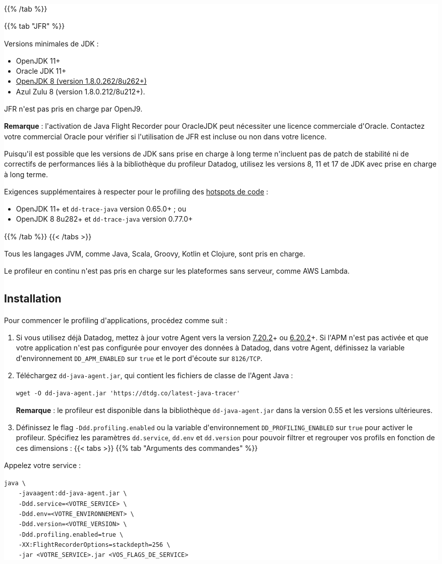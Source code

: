 [1]: https://bugs.openjdk.org/browse/JDK-8283849
{{% /tab %}}

{{% tab "JFR" %}}

Versions minimales de JDK :
- OpenJDK 11+
- Oracle JDK 11+
- [OpenJDK 8 (version 1.8.0.262/8u262+)][3]
- Azul Zulu 8 (version 1.8.0.212/8u212+).

JFR n'est pas pris en charge par OpenJ9.

**Remarque** : l'activation de Java Flight Recorder pour OracleJDK peut nécessiter une licence commerciale d'Oracle. Contactez votre commercial Oracle pour vérifier si l'utilisation de JFR est incluse ou non dans votre licence.

Puisqu'il est possible que les versions de JDK sans prise en charge à long terme n'incluent pas de patch de stabilité ni de correctifs de performances liés à la bibliothèque du profileur Datadog, utilisez les versions 8, 11 et 17 de JDK avec prise en charge à long terme.

Exigences supplémentaires à respecter pour le profiling des [hotspots de code][11] :
 - OpenJDK 11+ et `dd-trace-java` version 0.65.0+ ; ou
 - OpenJDK 8 8u282+ et `dd-trace-java` version 0.77.0+

[3]: /fr/profiler/profiler_troubleshooting/#java-8-support
[11]: /fr/profiler/connect_traces_and_profiles/#identify-code-hotspots-in-slow-traces

{{% /tab %}}
{{< /tabs >}}

Tous les langages JVM, comme Java, Scala, Groovy, Kotlin et Clojure, sont pris en charge.

Le profileur en continu n'est pas pris en charge sur les plateformes sans serveur, comme AWS Lambda.

## Installation

Pour commencer le profiling d'applications, procédez comme suit :

1. Si vous utilisez déjà Datadog, mettez à jour votre Agent vers la version [7.20.2][4]+ ou [6.20.2][5]+. Si l'APM n'est pas activée et que votre application n'est pas configurée pour envoyer des données à Datadog, dans votre Agent, définissez la variable d'environnement `DD_APM_ENABLED` sur `true` et le port d'écoute sur `8126/TCP`.

2. Téléchargez `dd-java-agent.jar`, qui contient les fichiers de classe de l'Agent Java :

    ```shell
    wget -O dd-java-agent.jar 'https://dtdg.co/latest-java-tracer'
    ```

     **Remarque** : le profileur est disponible dans la bibliothèque `dd-java-agent.jar` dans la version 0.55 et les versions ultérieures.

3. Définissez le flag `-Ddd.profiling.enabled` ou la variable d'environnement `DD_PROFILING_ENABLED` sur `true` pour activer le profileur. Spécifiez les paramètres `dd.service`, `dd.env` et `dd.version` pour pouvoir filtrer et regrouper vos profils en fonction de ces dimensions :
   {{< tabs >}}
{{% tab "Arguments des commandes" %}}

Appelez votre service :
```diff
java \
    -javaagent:dd-java-agent.jar \
    -Ddd.service=<VOTRE_SERVICE> \
    -Ddd.env=<VOTRE_ENVIRONNEMENT> \
    -Ddd.version=<VOTRE_VERSION> \
    -Ddd.profiling.enabled=true \
    -XX:FlightRecorderOptions=stackdepth=256 \
    -jar <VOTRE_SERVICE>.jar <VOS_FLAGS_DE_SERVICE>
```


[1]: /fr/tracing/trace_collection/
[2]: https://docs.oracle.com/javacomponents/jmc-5-4/jfr-runtime-guide/about.htm
[4]: https://app.datadoghq.com/account/settings/agent/latest?platform=overview
[5]: https://app.datadoghq.com/account/settings/agent/6?platform=overview
[6]: https://docs.oracle.com/javase/7/docs/technotes/tools/solaris/java.html
[7]: https://app.datadoghq.com/profiling
[8]: /fr/profiler/profiler_troubleshooting/#enabling-the-allocation-profiler
[9]: /fr/getting_started/tagging/unified_service_tagging
[10]: /fr/getting_started/profiler/